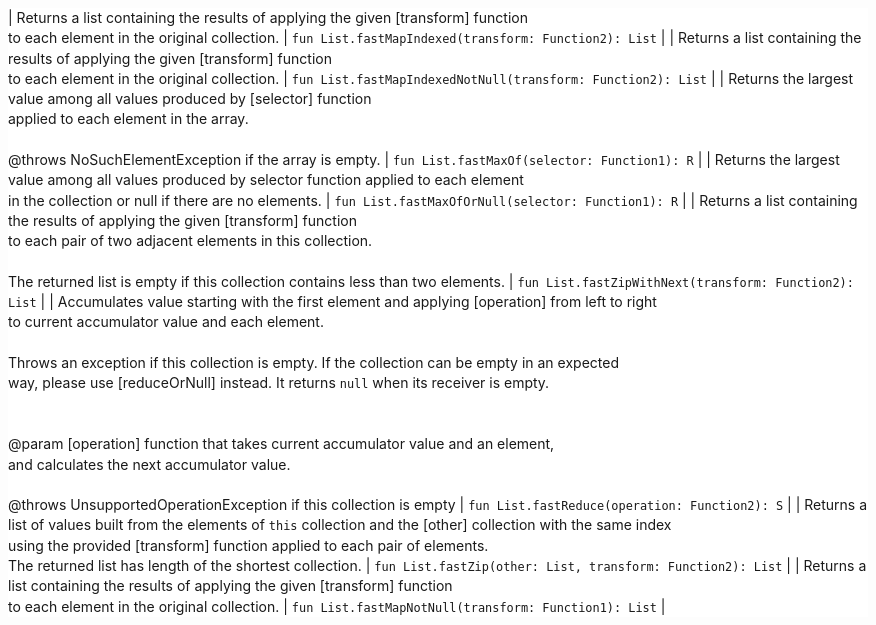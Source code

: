 | Returns a list containing the results of applying the given [transform] function<br/>to each element in the original collection.                                                                                                                                                                                                                                                                                                                                                                                                                                            | `fun List.fastMapIndexed(transform: Function2): List`                                                                                                                |
| Returns a list containing the results of applying the given [transform] function<br/>to each element in the original collection.                                                                                                                                                                                                                                                                                                                                                                                                                                            | `fun List.fastMapIndexedNotNull(transform: Function2): List`                                                                                                         |
| Returns the largest value among all values produced by [selector] function<br/>applied to each element in the array.<br/><br/>@throws NoSuchElementException if the array is empty.                                                                                                                                                                                                                                                                                                                                                                                         | `fun List.fastMaxOf(selector: Function1): R`                                                                                                                         |
| Returns the largest value among all values produced by selector function applied to each element<br/>in the collection or null if there are no elements.                                                                                                                                                                                                                                                                                                                                                                                                                    | `fun List.fastMaxOfOrNull(selector: Function1): R`                                                                                                                   |
| Returns a list containing the results of applying the given [transform] function<br/>to each pair of two adjacent elements in this collection.<br/><br/>The returned list is empty if this collection contains less than two elements.                                                                                                                                                                                                                                                                                                                                      | `fun List.fastZipWithNext(transform: Function2): List`                                                                                                               |
| Accumulates value starting with the first element and applying [operation] from left to right<br/>to current accumulator value and each element.<br/><br/>Throws an exception if this collection is empty. If the collection can be empty in an expected<br/>way, please use [reduceOrNull] instead. It returns `null` when its receiver is empty.<br/><br/><br/>@param [operation] function that takes current accumulator value and an element,<br/>and calculates the next accumulator value.<br/><br/>@throws UnsupportedOperationException if this collection is empty | `fun List.fastReduce(operation: Function2): S`                                                                                                                       |
| Returns a list of values built from the elements of `this` collection and the [other] collection with the same index<br/>using the provided [transform] function applied to each pair of elements.<br/>The returned list has length of the shortest collection.                                                                                                                                                                                                                                                                                                             | `fun List.fastZip(other: List, transform: Function2): List`                                                                                                          |
| Returns a list containing the results of applying the given [transform] function<br/>to each element in the original collection.                                                                                                                                                                                                                                                                                                                                                                                                                                            | `fun List.fastMapNotNull(transform: Function1): List`                                                                                                                |